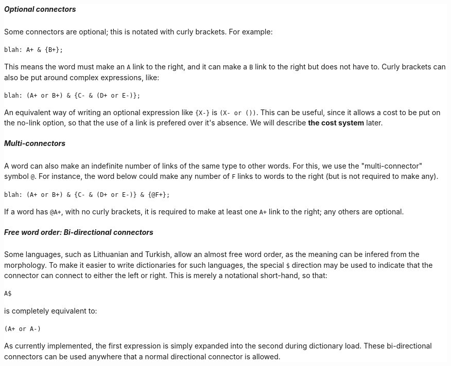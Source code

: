 ##### Optional connectors

Some connectors are optional; this is notated with curly brackets. For
example:

```
blah: A+ & {B+};
```

This means the word must make an `A` link to the right, and it can
make a `B` link to the right but does not have to. Curly brackets can
also be put around complex expressions, like:

```
blah: (A+ or B+) & {C- & (D+ or E-)};
```

An equivalent way of writing an optional expression like `{X-}` is
`(X- or ())`. This can be useful, since it allows a cost to be put on
the no-link option, so that the use of a link is prefered over it's
absence. We will describe **the cost system** later.

##### Multi-connectors

A word can also make an indefinite number of links of the same type to
other words. For this, we use the "multi-connector" symbol `@`. For
instance, the word below could make any number of `F` links to words to
the right (but is not required to make any).

```
blah: (A+ or B+) & {C- & (D+ or E-)} & {@F+};
```

If a word has `@A+`, with no curly brackets, it is required to make at
least one `A+` link to the right; any others are optional.

##### Free word order: Bi-directional connectors

Some languages, such as Lithuanian and Turkish, allow an almost free
word order, as the meaning can be infered from the morphology. To make
it easier to write dictionaries for such languages, the special `$`
direction may be used to indicate that the connector can connect to
either the left or right. This is merely a notational short-hand, so
that:

```
A$
```

is completely equivalent to:

```
(A+ or A-)
```

As currently implemented, the first expression is simply expanded into
the second during dictionary load. These bi-directional connectors can
be used anywhere that a normal directional connector is allowed.
